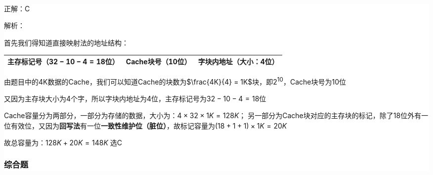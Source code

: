 正解：C

解析：

首先我们得知道直接映射法的地址结构：

|  主存标记号（$32-10-4=18$位） |Cache块号（10位）    | 字块内地址（大小：4位）   |
| --- | --- | --- |

由题目中的4K数据的Cache，我们可以知道Cache的块数为$\frac{4K}{4} = 1K$块，即$2^{10}$，Cache块号为10位

又因为主存块大小为4个字，所以字块内地址为4位，主存标记号为$32 - 10 - 4 = 18$位
 
 Cache容量分为两部分，一部分为存储的数据，大小为：$4 \times 32 \times 1K = 128K$；
 另一部分为Cache块对应的主存块的标记，除了18位外有一位有效位，又因为**回写法**有一位**一致性维护位（脏位）**，故标记容量为$(18+1+1) \times 1K = 20K$
 
 故总容量为：$128K + 20K = 148K$
 选C

### 综合题